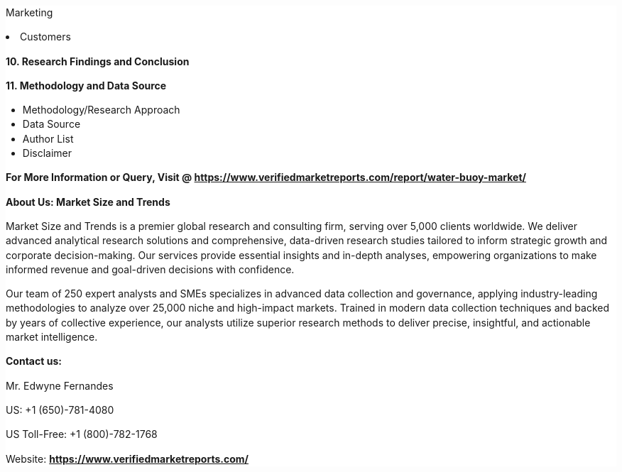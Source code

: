 Marketing</li><li>Customers</li></ul><p><strong>10. Research Findings and Conclusion</strong></p><p><strong>11. Methodology and Data Source</strong></p><ul><li>Methodology/Research Approach</li><li>Data Source</li><li>Author List</li><li>Disclaimer</li></ul></p><p><strong>For More Information or Query, Visit @ <a href="https://www.verifiedmarketreports.com/report/water-buoy-market/">https://www.verifiedmarketreports.com/report/water-buoy-market/</a></strong></p><p><strong>About Us: Market Size and Trends</strong></p><p>Market Size and Trends is a premier global research and consulting firm, serving over 5,000 clients worldwide. We deliver advanced analytical research solutions and comprehensive, data-driven research studies tailored to inform strategic growth and corporate decision-making. Our services provide essential insights and in-depth analyses, empowering organizations to make informed revenue and goal-driven decisions with confidence.</p><p>Our team of 250 expert analysts and SMEs specializes in advanced data collection and governance, applying industry-leading methodologies to analyze over 25,000 niche and high-impact markets. Trained in modern data collection techniques and backed by years of collective experience, our analysts utilize superior research methods to deliver precise, insightful, and actionable market intelligence.</p><p><strong>Contact us:</strong></p><p>Mr. Edwyne Fernandes</p><p>US: +1 (650)-781-4080</p><p>US Toll-Free: +1 (800)-782-1768</p><p>Website: <strong><a href="https://www.verifiedmarketreports.com/">https://www.verifiedmarketreports.com/</a></strong></p>
